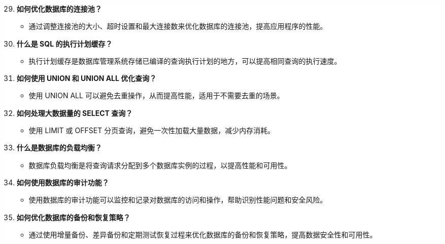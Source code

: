 29. **如何优化数据库的连接池？**
    - 通过调整连接池的大小、超时设置和最大连接数来优化数据库的连接池，提高应用程序的性能。

30. **什么是 SQL 的执行计划缓存？**
    - 执行计划缓存是数据库管理系统存储已编译的查询执行计划的地方，可以提高相同查询的执行速度。

31. **如何使用 UNION 和 UNION ALL 优化查询？**
    - 使用 UNION ALL 可以避免去重操作，从而提高性能，适用于不需要去重的场景。

32. **如何处理大数据量的 SELECT 查询？**
    - 使用 LIMIT 或 OFFSET 分页查询，避免一次性加载大量数据，减少内存消耗。

33. **什么是数据库的负载均衡？**
    - 数据库负载均衡是将查询请求分配到多个数据库实例的过程，以提高性能和可用性。

34. **如何使用数据库的审计功能？**
    - 使用数据库的审计功能可以监控和记录对数据库的访问和操作，帮助识别性能问题和安全风险。

35. **如何优化数据库的备份和恢复策略？**
    - 通过使用增量备份、差异备份和定期测试恢复过程来优化数据库的备份和恢复策略，提高数据安全性和可用性。
